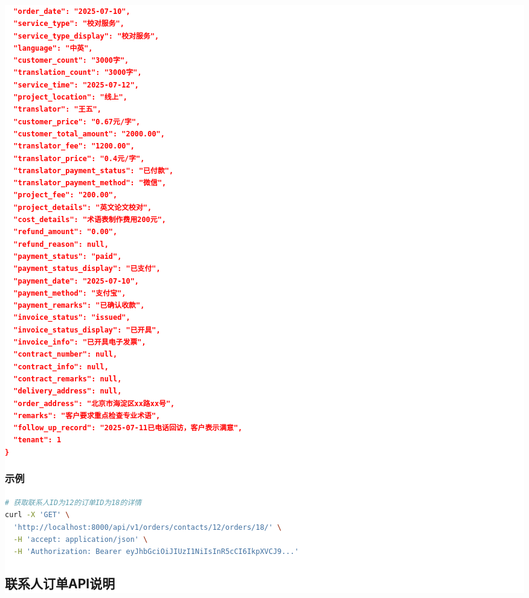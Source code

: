 ```json
  "order_date": "2025-07-10",
  "service_type": "校对服务",
  "service_type_display": "校对服务",
  "language": "中英",
  "customer_count": "3000字",
  "translation_count": "3000字",
  "service_time": "2025-07-12",
  "project_location": "线上",
  "translator": "王五",
  "customer_price": "0.67元/字",
  "customer_total_amount": "2000.00",
  "translator_fee": "1200.00",
  "translator_price": "0.4元/字",
  "translator_payment_status": "已付款",
  "translator_payment_method": "微信",
  "project_fee": "200.00",
  "project_details": "英文论文校对",
  "cost_details": "术语表制作费用200元",
  "refund_amount": "0.00",
  "refund_reason": null,
  "payment_status": "paid",
  "payment_status_display": "已支付",
  "payment_date": "2025-07-10",
  "payment_method": "支付宝",
  "payment_remarks": "已确认收款",
  "invoice_status": "issued",
  "invoice_status_display": "已开具",
  "invoice_info": "已开具电子发票",
  "contract_number": null,
  "contract_info": null,
  "contract_remarks": null,
  "delivery_address": null,
  "order_address": "北京市海淀区xx路xx号",
  "remarks": "客户要求重点检查专业术语",
  "follow_up_record": "2025-07-11已电话回访，客户表示满意",
  "tenant": 1
}
```

### 示例

```bash
# 获取联系人ID为12的订单ID为18的详情
curl -X 'GET' \
  'http://localhost:8000/api/v1/orders/contacts/12/orders/18/' \
  -H 'accept: application/json' \
  -H 'Authorization: Bearer eyJhbGciOiJIUzI1NiIsInR5cCI6IkpXVCJ9...'
```

## 联系人订单API说明
